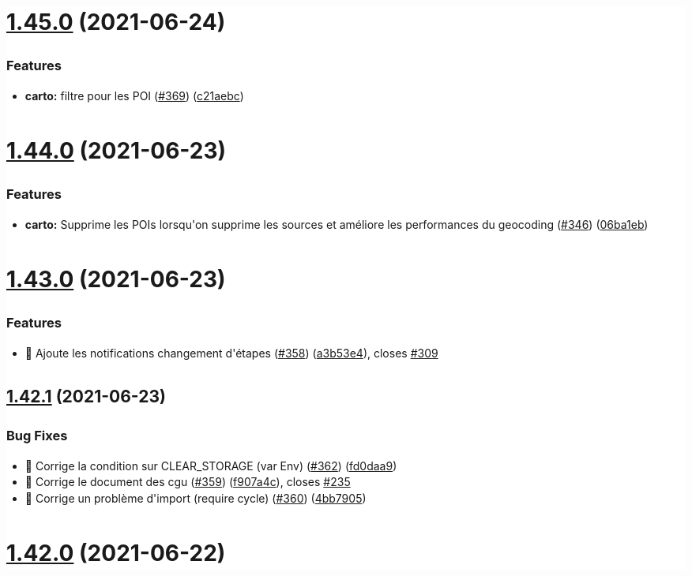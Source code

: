 # [1.45.0](https://github.com/SocialGouv/1000jours/compare/v1.44.0...v1.45.0) (2021-06-24)


### Features

* **carto:** filtre pour les POI ([#369](https://github.com/SocialGouv/1000jours/issues/369)) ([c21aebc](https://github.com/SocialGouv/1000jours/commit/c21aebc035390f6148ae56f40ac1bdf88d0267dd))

# [1.44.0](https://github.com/SocialGouv/1000jours/compare/v1.43.0...v1.44.0) (2021-06-23)


### Features

* **carto:** Supprime les POIs lorsqu'on supprime les sources et améliore les performances du geocoding ([#346](https://github.com/SocialGouv/1000jours/issues/346)) ([06ba1eb](https://github.com/SocialGouv/1000jours/commit/06ba1eb2b64bbf9a21440d618ddab58831263900))

# [1.43.0](https://github.com/SocialGouv/1000jours/compare/v1.42.1...v1.43.0) (2021-06-23)


### Features

* 🎸 Ajoute les notifications changement d'étapes ([#358](https://github.com/SocialGouv/1000jours/issues/358)) ([a3b53e4](https://github.com/SocialGouv/1000jours/commit/a3b53e43686972aa886fc484f75b0363160c4b11)), closes [#309](https://github.com/SocialGouv/1000jours/issues/309)

## [1.42.1](https://github.com/SocialGouv/1000jours/compare/v1.42.0...v1.42.1) (2021-06-23)


### Bug Fixes

* 🐛 Corrige la condition sur CLEAR_STORAGE (var Env) ([#362](https://github.com/SocialGouv/1000jours/issues/362)) ([fd0daa9](https://github.com/SocialGouv/1000jours/commit/fd0daa9bf662e2d8158ac66bf19341b874d0afcb))
* 🐛 Corrige le document des cgu ([#359](https://github.com/SocialGouv/1000jours/issues/359)) ([f907a4c](https://github.com/SocialGouv/1000jours/commit/f907a4c1fb537bc3da534ecc892ebe24d597da10)), closes [#235](https://github.com/SocialGouv/1000jours/issues/235)
* 🐛 Corrige un problème d'import (require cycle) ([#360](https://github.com/SocialGouv/1000jours/issues/360)) ([4bb7905](https://github.com/SocialGouv/1000jours/commit/4bb7905904b5fb90e4fdfb3e52ec9728052a0951))

# [1.42.0](https://github.com/SocialGouv/1000jours/compare/v1.41.2...v1.42.0) (2021-06-22)
